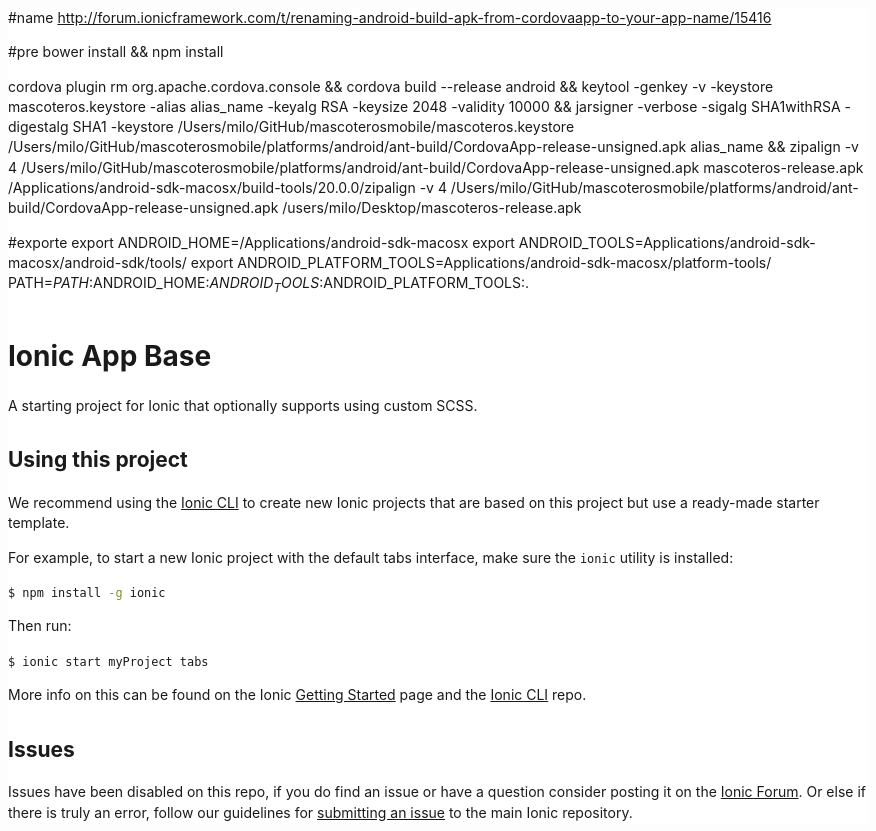#name
http://forum.ionicframework.com/t/renaming-android-build-apk-from-cordovaapp-to-your-app-name/15416

#pre
bower install && npm install

cordova plugin rm org.apache.cordova.console &&
cordova build --release android && 
keytool -genkey -v -keystore mascoteros.keystore -alias alias_name -keyalg RSA -keysize 2048 -validity 10000 &&
jarsigner -verbose -sigalg SHA1withRSA -digestalg SHA1 -keystore /Users/milo/GitHub/mascoterosmobile/mascoteros.keystore /Users/milo/GitHub/mascoterosmobile/platforms/android/ant-build/CordovaApp-release-unsigned.apk alias_name &&
zipalign -v 4 /Users/milo/GitHub/mascoterosmobile/platforms/android/ant-build/CordovaApp-release-unsigned.apk mascoteros-release.apk
/Applications/android-sdk-macosx/build-tools/20.0.0/zipalign -v 4 /Users/milo/GitHub/mascoterosmobile/platforms/android/ant-build/CordovaApp-release-unsigned.apk /users/milo/Desktop/mascoteros-release.apk

#exporte
export ANDROID_HOME=/Applications/android-sdk-macosx export ANDROID_TOOLS=Applications/android-sdk-macosx/android-sdk/tools/ export ANDROID_PLATFORM_TOOLS=Applications/android-sdk-macosx/platform-tools/ PATH=$PATH:$ANDROID_HOME:$ANDROID_TOOLS:$ANDROID_PLATFORM_TOOLS:.


Ionic App Base
=====================

A starting project for Ionic that optionally supports using custom SCSS.

## Using this project

We recommend using the [Ionic CLI](https://github.com/driftyco/ionic-cli) to create new Ionic projects that are based on this project but use a ready-made starter template.

For example, to start a new Ionic project with the default tabs interface, make sure the `ionic` utility is installed:

```bash
$ npm install -g ionic
```

Then run:

```bash
$ ionic start myProject tabs
```

More info on this can be found on the Ionic [Getting Started](http://ionicframework.com/getting-started) page and the [Ionic CLI](https://github.com/driftyco/ionic-cli) repo.

## Issues
Issues have been disabled on this repo, if you do find an issue or have a question consider posting it on the [Ionic Forum](http://forum.ionicframework.com/).  Or else if there is truly an error, follow our guidelines for [submitting an issue](http://ionicframework.com/submit-issue/) to the main Ionic repository.
